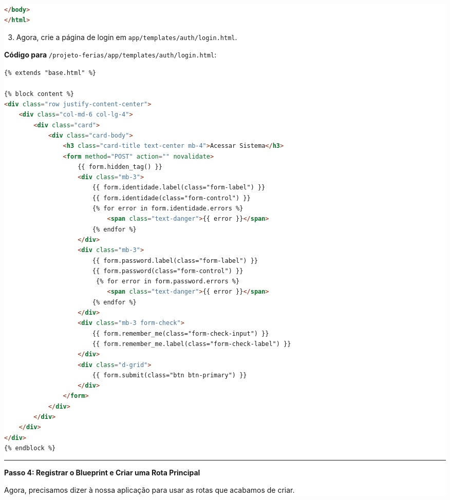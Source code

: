```html
</body>
</html>
```

3. Agora, crie a página de login em `app/templates/auth/login.html`.

**Código para** `/projeto-ferias/app/templates/auth/login.html`:

```html
{% extends "base.html" %}

{% block content %}
<div class="row justify-content-center">
    <div class="col-md-6 col-lg-4">
        <div class="card">
            <div class="card-body">
                <h3 class="card-title text-center mb-4">Acessar Sistema</h3>
                <form method="POST" action="" novalidate>
                    {{ form.hidden_tag() }}
                    <div class="mb-3">
                        {{ form.identidade.label(class="form-label") }}
                        {{ form.identidade(class="form-control") }}
                        {% for error in form.identidade.errors %}
                            <span class="text-danger">{{ error }}</span>
                        {% endfor %}
                    </div>
                    <div class="mb-3">
                        {{ form.password.label(class="form-label") }}
                        {{ form.password(class="form-control") }}
                         {% for error in form.password.errors %}
                            <span class="text-danger">{{ error }}</span>
                        {% endfor %}
                    </div>
                    <div class="mb-3 form-check">
                        {{ form.remember_me(class="form-check-input") }}
                        {{ form.remember_me.label(class="form-check-label") }}
                    </div>
                    <div class="d-grid">
                        {{ form.submit(class="btn btn-primary") }}
                    </div>
                </form>
            </div>
        </div>
    </div>
</div>
{% endblock %}
```

---

**Passo 4: Registrar o Blueprint e Criar uma Rota Principal**

Agora, precisamos dizer à nossa aplicação para usar as rotas que acabamos de criar.
